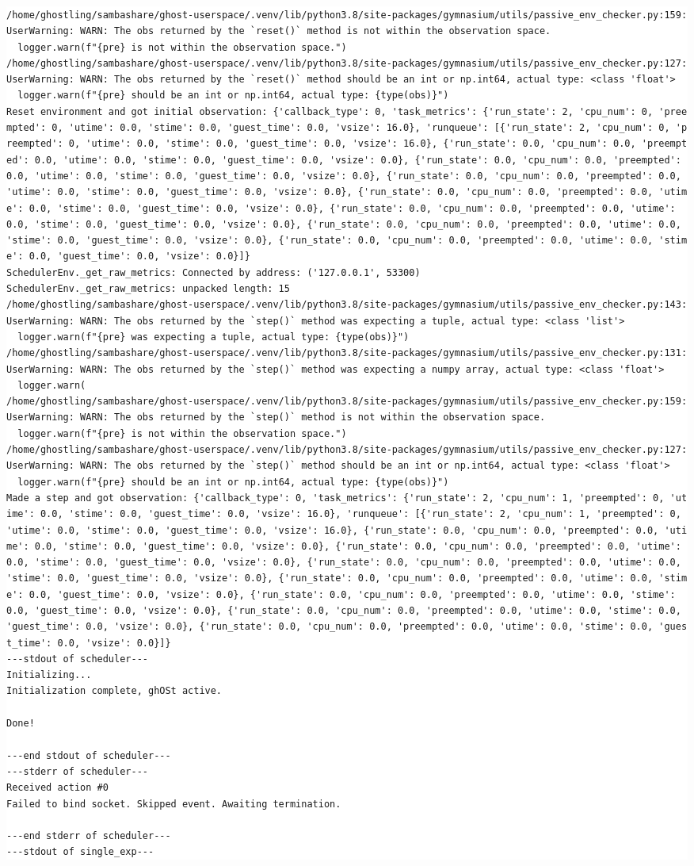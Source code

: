 ```
/home/ghostling/sambashare/ghost-userspace/.venv/lib/python3.8/site-packages/gymnasium/utils/passive_env_checker.py:159: UserWarning: WARN: The obs returned by the `reset()` method is not within the observation space.
  logger.warn(f"{pre} is not within the observation space.")
/home/ghostling/sambashare/ghost-userspace/.venv/lib/python3.8/site-packages/gymnasium/utils/passive_env_checker.py:127: UserWarning: WARN: The obs returned by the `reset()` method should be an int or np.int64, actual type: <class 'float'>
  logger.warn(f"{pre} should be an int or np.int64, actual type: {type(obs)}")
Reset environment and got initial observation: {'callback_type': 0, 'task_metrics': {'run_state': 2, 'cpu_num': 0, 'preempted': 0, 'utime': 0.0, 'stime': 0.0, 'guest_time': 0.0, 'vsize': 16.0}, 'runqueue': [{'run_state': 2, 'cpu_num': 0, 'preempted': 0, 'utime': 0.0, 'stime': 0.0, 'guest_time': 0.0, 'vsize': 16.0}, {'run_state': 0.0, 'cpu_num': 0.0, 'preempted': 0.0, 'utime': 0.0, 'stime': 0.0, 'guest_time': 0.0, 'vsize': 0.0}, {'run_state': 0.0, 'cpu_num': 0.0, 'preempted': 0.0, 'utime': 0.0, 'stime': 0.0, 'guest_time': 0.0, 'vsize': 0.0}, {'run_state': 0.0, 'cpu_num': 0.0, 'preempted': 0.0, 'utime': 0.0, 'stime': 0.0, 'guest_time': 0.0, 'vsize': 0.0}, {'run_state': 0.0, 'cpu_num': 0.0, 'preempted': 0.0, 'utime': 0.0, 'stime': 0.0, 'guest_time': 0.0, 'vsize': 0.0}, {'run_state': 0.0, 'cpu_num': 0.0, 'preempted': 0.0, 'utime': 0.0, 'stime': 0.0, 'guest_time': 0.0, 'vsize': 0.0}, {'run_state': 0.0, 'cpu_num': 0.0, 'preempted': 0.0, 'utime': 0.0, 'stime': 0.0, 'guest_time': 0.0, 'vsize': 0.0}, {'run_state': 0.0, 'cpu_num': 0.0, 'preempted': 0.0, 'utime': 0.0, 'stime': 0.0, 'guest_time': 0.0, 'vsize': 0.0}]}
SchedulerEnv._get_raw_metrics: Connected by address: ('127.0.0.1', 53300)
SchedulerEnv._get_raw_metrics: unpacked length: 15
/home/ghostling/sambashare/ghost-userspace/.venv/lib/python3.8/site-packages/gymnasium/utils/passive_env_checker.py:143: UserWarning: WARN: The obs returned by the `step()` method was expecting a tuple, actual type: <class 'list'>
  logger.warn(f"{pre} was expecting a tuple, actual type: {type(obs)}")
/home/ghostling/sambashare/ghost-userspace/.venv/lib/python3.8/site-packages/gymnasium/utils/passive_env_checker.py:131: UserWarning: WARN: The obs returned by the `step()` method was expecting a numpy array, actual type: <class 'float'>
  logger.warn(
/home/ghostling/sambashare/ghost-userspace/.venv/lib/python3.8/site-packages/gymnasium/utils/passive_env_checker.py:159: UserWarning: WARN: The obs returned by the `step()` method is not within the observation space.
  logger.warn(f"{pre} is not within the observation space.")
/home/ghostling/sambashare/ghost-userspace/.venv/lib/python3.8/site-packages/gymnasium/utils/passive_env_checker.py:127: UserWarning: WARN: The obs returned by the `step()` method should be an int or np.int64, actual type: <class 'float'>
  logger.warn(f"{pre} should be an int or np.int64, actual type: {type(obs)}")
Made a step and got observation: {'callback_type': 0, 'task_metrics': {'run_state': 2, 'cpu_num': 1, 'preempted': 0, 'utime': 0.0, 'stime': 0.0, 'guest_time': 0.0, 'vsize': 16.0}, 'runqueue': [{'run_state': 2, 'cpu_num': 1, 'preempted': 0, 'utime': 0.0, 'stime': 0.0, 'guest_time': 0.0, 'vsize': 16.0}, {'run_state': 0.0, 'cpu_num': 0.0, 'preempted': 0.0, 'utime': 0.0, 'stime': 0.0, 'guest_time': 0.0, 'vsize': 0.0}, {'run_state': 0.0, 'cpu_num': 0.0, 'preempted': 0.0, 'utime': 0.0, 'stime': 0.0, 'guest_time': 0.0, 'vsize': 0.0}, {'run_state': 0.0, 'cpu_num': 0.0, 'preempted': 0.0, 'utime': 0.0, 'stime': 0.0, 'guest_time': 0.0, 'vsize': 0.0}, {'run_state': 0.0, 'cpu_num': 0.0, 'preempted': 0.0, 'utime': 0.0, 'stime': 0.0, 'guest_time': 0.0, 'vsize': 0.0}, {'run_state': 0.0, 'cpu_num': 0.0, 'preempted': 0.0, 'utime': 0.0, 'stime': 0.0, 'guest_time': 0.0, 'vsize': 0.0}, {'run_state': 0.0, 'cpu_num': 0.0, 'preempted': 0.0, 'utime': 0.0, 'stime': 0.0, 'guest_time': 0.0, 'vsize': 0.0}, {'run_state': 0.0, 'cpu_num': 0.0, 'preempted': 0.0, 'utime': 0.0, 'stime': 0.0, 'guest_time': 0.0, 'vsize': 0.0}]}
---stdout of scheduler---
Initializing...
Initialization complete, ghOSt active.

Done!

---end stdout of scheduler---
---stderr of scheduler---
Received action #0
Failed to bind socket. Skipped event. Awaiting termination.

---end stderr of scheduler---
---stdout of single_exp---
```